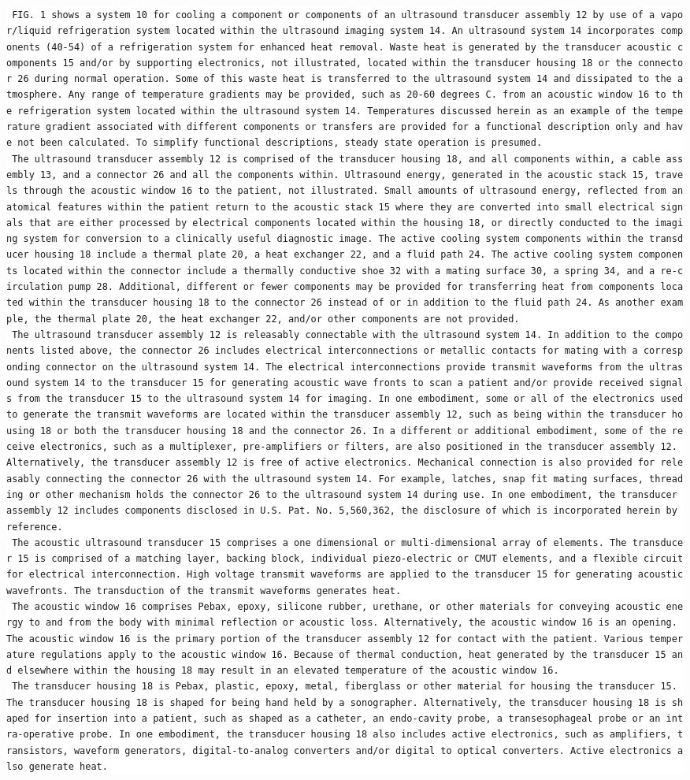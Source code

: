      FIG. 1 shows a system 10 for cooling a component or components of an ultrasound transducer assembly 12 by use of a vapor/liquid refrigeration system located within the ultrasound imaging system 14. An ultrasound system 14 incorporates components (40-54) of a refrigeration system for enhanced heat removal. Waste heat is generated by the transducer acoustic components 15 and/or by supporting electronics, not illustrated, located within the transducer housing 18 or the connector 26 during normal operation. Some of this waste heat is transferred to the ultrasound system 14 and dissipated to the atmosphere. Any range of temperature gradients may be provided, such as 20-60 degrees C. from an acoustic window 16 to the refrigeration system located within the ultrasound system 14. Temperatures discussed herein as an example of the temperature gradient associated with different components or transfers are provided for a functional description only and have not been calculated. To simplify functional descriptions, steady state operation is presumed. 
     The ultrasound transducer assembly 12 is comprised of the transducer housing 18, and all components within, a cable assembly 13, and a connector 26 and all the components within. Ultrasound energy, generated in the acoustic stack 15, travels through the acoustic window 16 to the patient, not illustrated. Small amounts of ultrasound energy, reflected from anatomical features within the patient return to the acoustic stack 15 where they are converted into small electrical signals that are either processed by electrical components located within the housing 18, or directly conducted to the imaging system for conversion to a clinically useful diagnostic image. The active cooling system components within the transducer housing 18 include a thermal plate 20, a heat exchanger 22, and a fluid path 24. The active cooling system components located within the connector include a thermally conductive shoe 32 with a mating surface 30, a spring 34, and a re-circulation pump 28. Additional, different or fewer components may be provided for transferring heat from components located within the transducer housing 18 to the connector 26 instead of or in addition to the fluid path 24. As another example, the thermal plate 20, the heat exchanger 22, and/or other components are not provided. 
     The ultrasound transducer assembly 12 is releasably connectable with the ultrasound system 14. In addition to the components listed above, the connector 26 includes electrical interconnections or metallic contacts for mating with a corresponding connector on the ultrasound system 14. The electrical interconnections provide transmit waveforms from the ultrasound system 14 to the transducer 15 for generating acoustic wave fronts to scan a patient and/or provide received signals from the transducer 15 to the ultrasound system 14 for imaging. In one embodiment, some or all of the electronics used to generate the transmit waveforms are located within the transducer assembly 12, such as being within the transducer housing 18 or both the transducer housing 18 and the connector 26. In a different or additional embodiment, some of the receive electronics, such as a multiplexer, pre-amplifiers or filters, are also positioned in the transducer assembly 12. Alternatively, the transducer assembly 12 is free of active electronics. Mechanical connection is also provided for releasably connecting the connector 26 with the ultrasound system 14. For example, latches, snap fit mating surfaces, threading or other mechanism holds the connector 26 to the ultrasound system 14 during use. In one embodiment, the transducer assembly 12 includes components disclosed in U.S. Pat. No. 5,560,362, the disclosure of which is incorporated herein by reference. 
     The acoustic ultrasound transducer 15 comprises a one dimensional or multi-dimensional array of elements. The transducer 15 is comprised of a matching layer, backing block, individual piezo-electric or CMUT elements, and a flexible circuit for electrical interconnection. High voltage transmit waveforms are applied to the transducer 15 for generating acoustic wavefronts. The transduction of the transmit waveforms generates heat. 
     The acoustic window 16 comprises Pebax, epoxy, silicone rubber, urethane, or other materials for conveying acoustic energy to and from the body with minimal reflection or acoustic loss. Alternatively, the acoustic window 16 is an opening. The acoustic window 16 is the primary portion of the transducer assembly 12 for contact with the patient. Various temperature regulations apply to the acoustic window 16. Because of thermal conduction, heat generated by the transducer 15 and elsewhere within the housing 18 may result in an elevated temperature of the acoustic window 16. 
     The transducer housing 18 is Pebax, plastic, epoxy, metal, fiberglass or other material for housing the transducer 15. The transducer housing 18 is shaped for being hand held by a sonographer. Alternatively, the transducer housing 18 is shaped for insertion into a patient, such as shaped as a catheter, an endo-cavity probe, a transesophageal probe or an intra-operative probe. In one embodiment, the transducer housing 18 also includes active electronics, such as amplifiers, transistors, waveform generators, digital-to-analog converters and/or digital to optical converters. Active electronics also generate heat. 